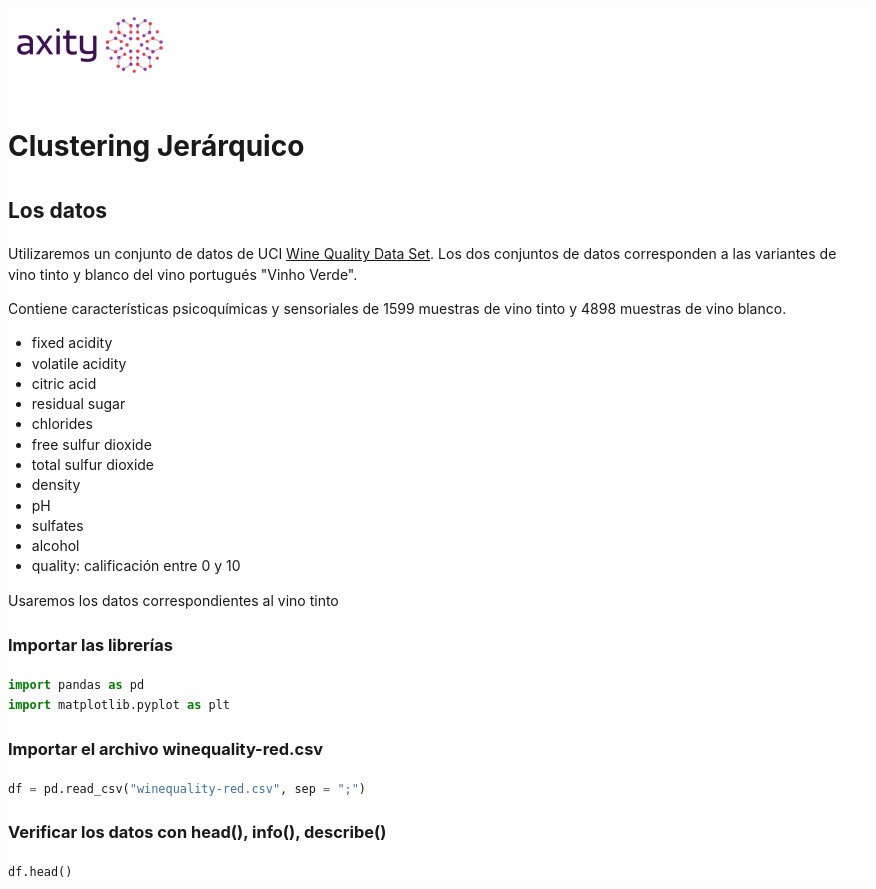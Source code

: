 ![png](../../../imagenes/logotipo-axity-ppt.png)

# Clustering Jerárquico

## Los datos

Utilizaremos un conjunto de datos de UCI [Wine Quality Data Set](https://archive.ics.uci.edu/ml/datasets/wine+quality). Los dos conjuntos de datos corresponden a las variantes de vino tinto y blanco del vino portugués "Vinho Verde".  

Contiene características psicoquímicas y sensoriales de 1599 muestras de vino tinto y 4898 muestras de vino blanco.

* fixed acidity
* volatile acidity
* citric acid
* residual sugar
* chlorides
* free sulfur dioxide
* total sulfur dioxide
* density
* pH
* sulfates
* alcohol
* quality: calificación entre 0 y 10

Usaremos los datos correspondientes al vino tinto

### Importar las librerías


```python
import pandas as pd
import matplotlib.pyplot as plt
```

### Importar el archivo winequality-red.csv


```python
df = pd.read_csv("winequality-red.csv", sep = ";")
```

### Verificar los datos con head(), info(), describe()


```python
df.head()
```
